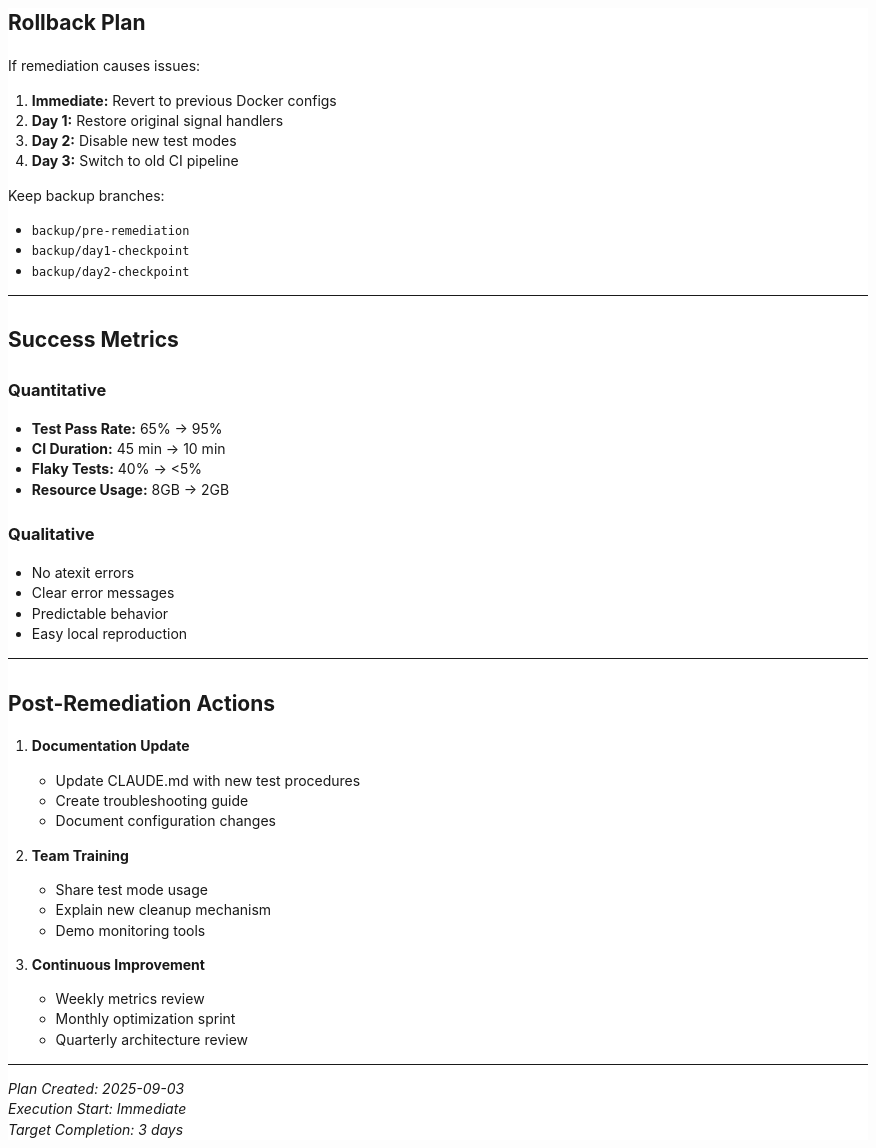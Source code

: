 
## Rollback Plan

If remediation causes issues:
1. **Immediate:** Revert to previous Docker configs
2. **Day 1:** Restore original signal handlers  
3. **Day 2:** Disable new test modes
4. **Day 3:** Switch to old CI pipeline

Keep backup branches:
- `backup/pre-remediation`
- `backup/day1-checkpoint`
- `backup/day2-checkpoint`

---

## Success Metrics

### Quantitative
- **Test Pass Rate:** 65% → 95%
- **CI Duration:** 45 min → 10 min
- **Flaky Tests:** 40% → <5%
- **Resource Usage:** 8GB → 2GB

### Qualitative
- No atexit errors
- Clear error messages
- Predictable behavior
- Easy local reproduction

---

## Post-Remediation Actions

1. **Documentation Update**
   - Update CLAUDE.md with new test procedures
   - Create troubleshooting guide
   - Document configuration changes

2. **Team Training**
   - Share test mode usage
   - Explain new cleanup mechanism
   - Demo monitoring tools

3. **Continuous Improvement**
   - Weekly metrics review
   - Monthly optimization sprint
   - Quarterly architecture review

---

*Plan Created: 2025-09-03*  
*Execution Start: Immediate*  
*Target Completion: 3 days*
